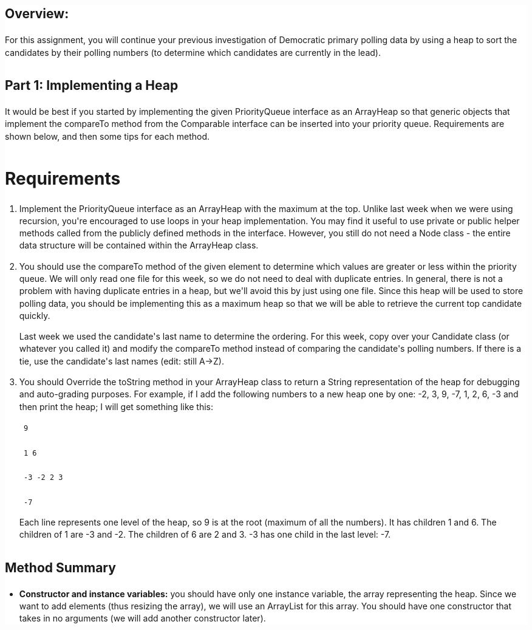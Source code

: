 ## Overview: 
For this assignment, you will continue your previous investigation of Democratic primary polling data by using a heap to sort the candidates by their polling numbers (to determine which candidates are currently in the lead).

## Part 1: Implementing a Heap
It would be best if you started by implementing the given PriorityQueue interface as an ArrayHeap so that generic objects that implement the compareTo method from the Comparable interface can be inserted into your priority queue. Requirements are shown below, and then some tips for each method.

# Requirements
1. Implement the PriorityQueue interface as an ArrayHeap with the maximum at the top. Unlike last week when we were using recursion, you're encouraged to use loops in your heap implementation. You may find it useful to use private or public helper methods called from the publicly defined methods in the interface. However, you still do not need a Node class - the entire data structure will be contained within the ArrayHeap class.

2. You should use the compareTo method of the given element to determine which values are greater or less within the priority queue. We will only read one file for this week, so we do not need to deal with duplicate entries. In general, there is not a problem with having duplicate entries in a heap, but we'll avoid this by just using one file. Since this heap will be used to store polling data, you should be implementing this as a maximum heap so that we will be able to retrieve the current top candidate quickly.

    Last week we used the candidate's last name to determine the ordering. For this week, copy over your Candidate class (or whatever you called it) and modify the compareTo method instead of comparing the candidate's polling numbers. If there is a tie, use the candidate's last names (edit: still A->Z).

3. You should Override the toString method in your ArrayHeap class to return a String representation of the heap for debugging and auto-grading purposes. For example, if I add the following numbers to a new heap one by one:
-2, 3, 9, -7, 1, 2, 6, -3
and then print the heap; I will get something like this:

        9

        1 6

        -3 -2 2 3

        -7

   Each line represents one level of the heap, so 9 is at the root (maximum of all the numbers). It has children 1 and 6. The children of 1 are -3 and -2. The children of    6 are 2 and 3. -3 has one child in the last level: -7.

## Method Summary
* **Constructor and instance variables:** you should have only one instance variable, the array representing the heap. Since we want to add elements (thus resizing the array), we will use an ArrayList for this array. You should have one constructor that takes in no arguments (we will add another constructor later).
